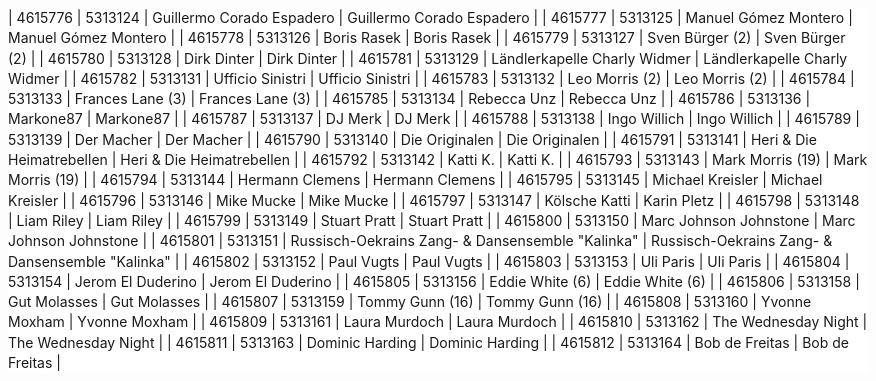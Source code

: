 | 4615776 | 5313124 | Guillermo Corado Espadero | Guillermo Corado Espadero |
| 4615777 | 5313125 | Manuel Gómez Montero | Manuel Gómez Montero |
| 4615778 | 5313126 | Boris Rasek | Boris Rasek |
| 4615779 | 5313127 | Sven Bürger (2) | Sven Bürger (2) |
| 4615780 | 5313128 | Dirk Dinter | Dirk Dinter |
| 4615781 | 5313129 | Ländlerkapelle Charly Widmer | Ländlerkapelle Charly Widmer |
| 4615782 | 5313131 | Ufficio Sinistri | Ufficio Sinistri |
| 4615783 | 5313132 | Leo Morris (2) | Leo Morris (2) |
| 4615784 | 5313133 | Frances Lane (3) | Frances Lane (3) |
| 4615785 | 5313134 | Rebecca Unz | Rebecca Unz |
| 4615786 | 5313136 | Markone87 | Markone87 |
| 4615787 | 5313137 | DJ Merk | DJ Merk |
| 4615788 | 5313138 | Ingo Willich | Ingo Willich |
| 4615789 | 5313139 | Der Macher | Der Macher |
| 4615790 | 5313140 | Die Originalen | Die Originalen |
| 4615791 | 5313141 | Heri & Die Heimatrebellen | Heri & Die Heimatrebellen |
| 4615792 | 5313142 | Katti K. | Katti K. |
| 4615793 | 5313143 | Mark Morris (19) | Mark Morris (19) |
| 4615794 | 5313144 | Hermann Clemens | Hermann Clemens |
| 4615795 | 5313145 | Michael Kreisler | Michael Kreisler |
| 4615796 | 5313146 | Mike Mucke | Mike Mucke |
| 4615797 | 5313147 | Kölsche Katti | Karin Pletz |
| 4615798 | 5313148 | Liam Riley | Liam Riley |
| 4615799 | 5313149 | Stuart Pratt | Stuart Pratt |
| 4615800 | 5313150 | Marc Johnson Johnstone | Marc Johnson Johnstone |
| 4615801 | 5313151 | Russisch-Oekrains Zang- & Dansensemble "Kalinka" | Russisch-Oekrains Zang- & Dansensemble "Kalinka" |
| 4615802 | 5313152 | Paul Vugts | Paul Vugts |
| 4615803 | 5313153 | Uli Paris | Uli Paris |
| 4615804 | 5313154 | Jerom El Duderino | Jerom El Duderino |
| 4615805 | 5313156 | Eddie White (6) | Eddie White (6) |
| 4615806 | 5313158 | Gut Molasses | Gut Molasses |
| 4615807 | 5313159 | Tommy Gunn (16) | Tommy Gunn (16) |
| 4615808 | 5313160 | Yvonne Moxham | Yvonne Moxham |
| 4615809 | 5313161 | Laura Murdoch | Laura Murdoch |
| 4615810 | 5313162 | The Wednesday Night | The Wednesday Night |
| 4615811 | 5313163 | Dominic Harding | Dominic Harding |
| 4615812 | 5313164 | Bob de Freitas | Bob de Freitas |